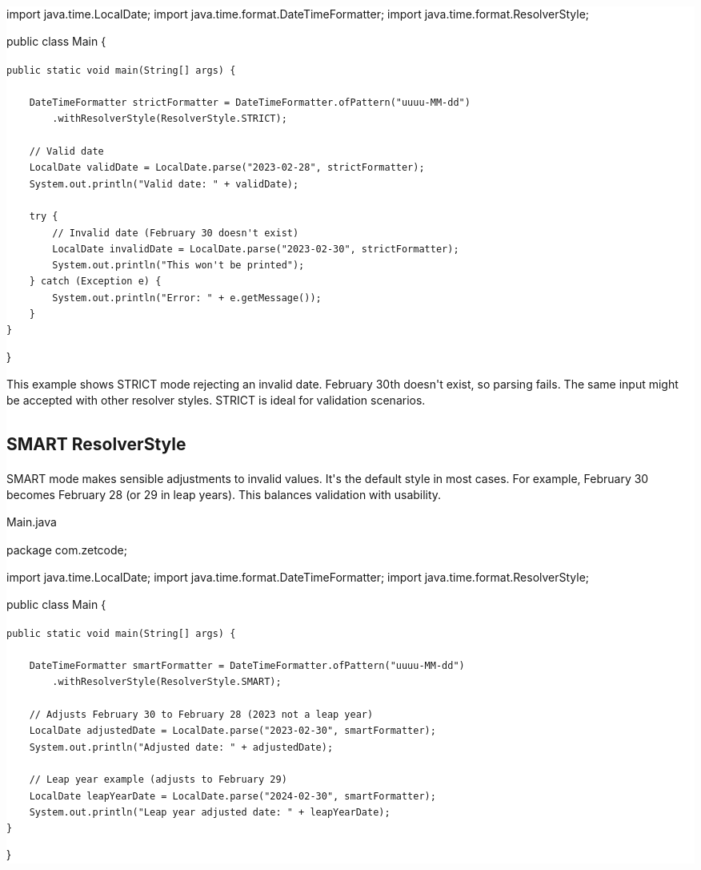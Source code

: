 import java.time.LocalDate;
import java.time.format.DateTimeFormatter;
import java.time.format.ResolverStyle;

public class Main {

    public static void main(String[] args) {
        
        DateTimeFormatter strictFormatter = DateTimeFormatter.ofPattern("uuuu-MM-dd")
            .withResolverStyle(ResolverStyle.STRICT);
        
        // Valid date
        LocalDate validDate = LocalDate.parse("2023-02-28", strictFormatter);
        System.out.println("Valid date: " + validDate);
        
        try {
            // Invalid date (February 30 doesn't exist)
            LocalDate invalidDate = LocalDate.parse("2023-02-30", strictFormatter);
            System.out.println("This won't be printed");
        } catch (Exception e) {
            System.out.println("Error: " + e.getMessage());
        }
    }
}

This example shows STRICT mode rejecting an invalid date. February 30th doesn't
exist, so parsing fails. The same input might be accepted with other resolver
styles. STRICT is ideal for validation scenarios.

## SMART ResolverStyle

SMART mode makes sensible adjustments to invalid values. It's the default style
in most cases. For example, February 30 becomes February 28 (or 29 in leap
years). This balances validation with usability.

Main.java
  

package com.zetcode;

import java.time.LocalDate;
import java.time.format.DateTimeFormatter;
import java.time.format.ResolverStyle;

public class Main {

    public static void main(String[] args) {
        
        DateTimeFormatter smartFormatter = DateTimeFormatter.ofPattern("uuuu-MM-dd")
            .withResolverStyle(ResolverStyle.SMART);
        
        // Adjusts February 30 to February 28 (2023 not a leap year)
        LocalDate adjustedDate = LocalDate.parse("2023-02-30", smartFormatter);
        System.out.println("Adjusted date: " + adjustedDate);
        
        // Leap year example (adjusts to February 29)
        LocalDate leapYearDate = LocalDate.parse("2024-02-30", smartFormatter);
        System.out.println("Leap year adjusted date: " + leapYearDate);
    }
}
